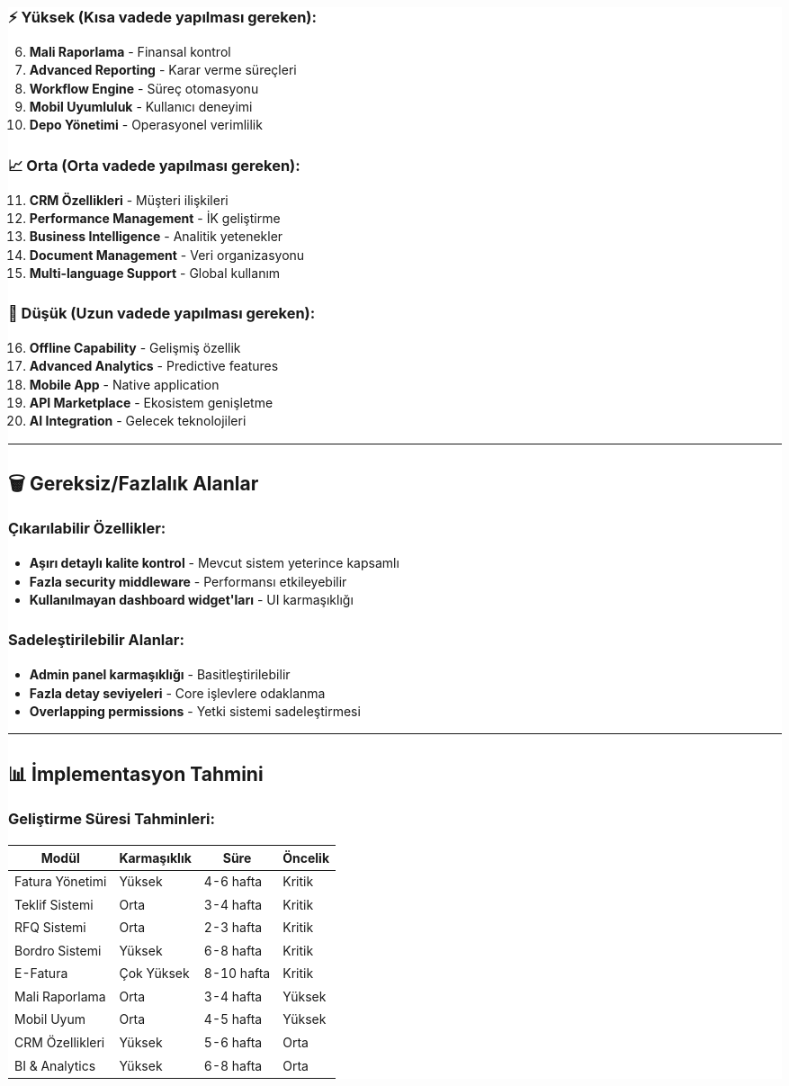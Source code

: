 ### **⚡ Yüksek (Kısa vadede yapılması gereken):**
6. **Mali Raporlama** - Finansal kontrol
7. **Advanced Reporting** - Karar verme süreçleri
8. **Workflow Engine** - Süreç otomasyonu
9. **Mobil Uyumluluk** - Kullanıcı deneyimi
10. **Depo Yönetimi** - Operasyonel verimlilik

### **📈 Orta (Orta vadede yapılması gereken):**
11. **CRM Özellikleri** - Müşteri ilişkileri
12. **Performance Management** - İK geliştirme
13. **Business Intelligence** - Analitik yetenekler
14. **Document Management** - Veri organizasyonu
15. **Multi-language Support** - Global kullanım

### **🔧 Düşük (Uzun vadede yapılması gereken):**
16. **Offline Capability** - Gelişmiş özellik
17. **Advanced Analytics** - Predictive features
18. **Mobile App** - Native application
19. **API Marketplace** - Ekosistem genişletme
20. **AI Integration** - Gelecek teknolojileri

---

## 🗑️ Gereksiz/Fazlalık Alanlar

### **Çıkarılabilir Özellikler:**
- **Aşırı detaylı kalite kontrol** - Mevcut sistem yeterince kapsamlı
- **Fazla security middleware** - Performansı etkileyebilir
- **Kullanılmayan dashboard widget'ları** - UI karmaşıklığı

### **Sadeleştirilebilir Alanlar:**
- **Admin panel karmaşıklığı** - Basitleştirilebilir
- **Fazla detay seviyeleri** - Core işlevlere odaklanma
- **Overlapping permissions** - Yetki sistemi sadeleştirmesi

---

## 📊 İmplementasyon Tahmini

### **Geliştirme Süresi Tahminleri:**

| Modül | Karmaşıklık | Süre | Öncelik |
|-------|-------------|------|---------|
| Fatura Yönetimi | Yüksek | 4-6 hafta | Kritik |
| Teklif Sistemi | Orta | 3-4 hafta | Kritik |
| RFQ Sistemi | Orta | 2-3 hafta | Kritik |
| Bordro Sistemi | Yüksek | 6-8 hafta | Kritik |
| E-Fatura | Çok Yüksek | 8-10 hafta | Kritik |
| Mali Raporlama | Orta | 3-4 hafta | Yüksek |
| Mobil Uyum | Orta | 4-5 hafta | Yüksek |
| CRM Özellikleri | Yüksek | 5-6 hafta | Orta |
| BI & Analytics | Yüksek | 6-8 hafta | Orta |
